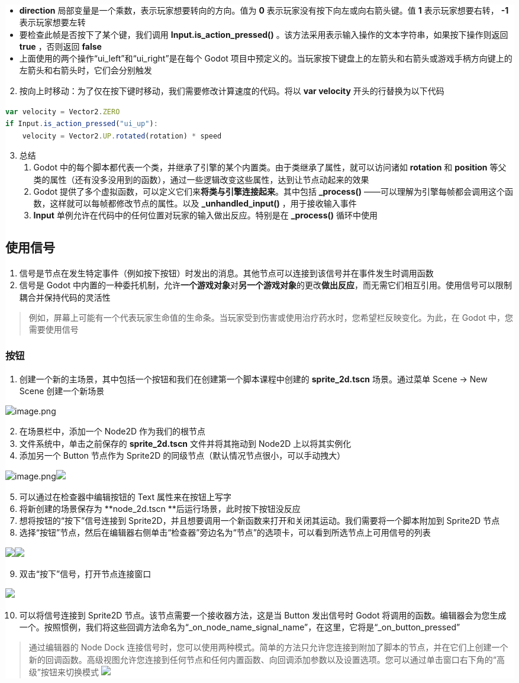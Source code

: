    - **direction** 局部变量是一个乘数，表示玩家想要转向的方向。值为 **0** 表示玩家没有按下向左或向右箭头键。值 **1** 表示玩家想要右转， **-1** 表示玩家想要左转
   - 要检查此帧是否按下了某个键，我们调用 **Input.is_action_pressed()** 。该方法采用表示输入操作的文本字符串，如果按下操作则返回 **true** ，否则返回 **false**
   - 上面使用的两个操作“ui_left”和“ui_right”是在每个 Godot 项目中预定义的。当玩家按下键盘上的左箭头和右箭头或游戏手柄方向键上的左箭头和右箭头时，它们会分别触发
2. 按向上时移动：为了仅在按下键时移动，我们需要修改计算速度的代码。将以 **var velocity** 开头的行替换为以下代码
```javascript
var velocity = Vector2.ZERO
if Input.is_action_pressed("ui_up"):
    velocity = Vector2.UP.rotated(rotation) * speed
```

3. 总结
   1. Godot 中的每个脚本都代表一个类，并继承了引擎的某个内置类。由于类继承了属性，就可以访问诸如 **rotation** 和 **position** 等父类的属性（还有没多没用到的函数），通过一些逻辑改变这些属性，达到让节点动起来的效果
   2. Godot 提供了多个虚拟函数，可以定义它们来**将类与引擎连接起来**。其中包括 **_process()** ——可以理解为引擎每帧都会调用这个函数，这样就可以每帧都修改节点的属性。以及 **_unhandled_input()** ，用于接收输入事件
   3. **Input** 单例允许在代码中的任何位置对玩家的输入做出反应。特别是在 **_process()** 循环中使用
## 使用信号

1. 信号是节点在发生特定事件（例如按下按钮）时发出的消息。其他节点可以连接到该信号并在事件发生时调用函数
2. 信号是 Godot 中内置的一种委托机制，允许**一个游戏对象**对**另一个游戏对象**的更改**做出反应**，而无需它们相互引用。使用信号可以限制耦合并保持代码的灵活性
> 例如，屏幕上可能有一个代表玩家生命值的生命条。当玩家受到伤害或使用治疗药水时，您希望栏反映变化。为此，在 Godot 中，您需要使用信号

### 按钮

1. 创建一个新的主场景，其中包括一个按钮和我们在创建第一个脚本课程中创建的 **sprite_2d.tscn** 场景。通过菜单 Scene -> New Scene 创建一个新场景

![image.png](https://cdn.nlark.com/yuque/0/2023/png/32839039/1695498227203-90c39109-cf65-41e6-a0eb-b30001ceb8cd.png#averageHue=%233b424c&clientId=u2b500e42-3ce6-4&from=paste&height=106&id=ud7b7e6c2&originHeight=132&originWidth=331&originalType=binary&ratio=1.25&rotation=0&showTitle=false&size=14803&status=done&style=none&taskId=u59dd0985-add9-403e-b116-249012b7532&title=&width=264.8)

2. 在场景栏中，添加一个 Node2D 作为我们的根节点
3. 文件系统中，单击之前保存的 **sprite_2d.tscn** 文件并将其拖动到 Node2D 上以将其实例化
4. 添加另一个 Button 节点作为 Sprite2D 的同级节点（默认情况节点很小，可以手动拽大）

![image.png](https://cdn.nlark.com/yuque/0/2023/png/32839039/1695498345702-1eff9aca-51e3-4627-8fab-de1e4e8fe506.png#averageHue=%232a313b&clientId=u2b500e42-3ce6-4&from=paste&height=74&id=ua5bfad86&originHeight=93&originWidth=274&originalType=binary&ratio=1.25&rotation=0&showTitle=false&size=5451&status=done&style=none&taskId=uc5320730-1f29-4e91-80c3-5197d044d16&title=&width=219.2)![](https://cdn.nlark.com/yuque/0/2023/webp/32839039/1695498389669-cb3f0fd5-4dc8-4ef7-a044-0d70701bee90.webp#averageHue=%23da9e4f&clientId=u2b500e42-3ce6-4&from=paste&id=u87adcb60&originHeight=157&originWidth=225&originalType=url&ratio=1.25&rotation=0&showTitle=false&status=done&style=none&taskId=uf8e88ec7-8bcd-47f9-97e0-9d170a79545&title=)

5. 可以通过在检查器中编辑按钮的 Text 属性来在按钮上写字
6. 将新创建的场景保存为 **node_2d.tscn **后运行场景，此时按下按钮没反应
7. 想将按钮的“按下”信号连接到 Sprite2D，并且想要调用一个新函数来打开和关闭其运动。我们需要将一个脚本附加到 Sprite2D 节点
8. 选择“按钮”节点，然后在编辑器右侧单击“检查器”旁边名为“节点”的选项卡，可以看到所选节点上可用信号的列表

![](https://cdn.nlark.com/yuque/0/2023/webp/32839039/1695498546519-f8a62ee0-a826-4042-81c7-27aad780330b.webp#averageHue=%232f353f&clientId=u2b500e42-3ce6-4&from=paste&id=uf13eb383&originHeight=134&originWidth=317&originalType=url&ratio=1.25&rotation=0&showTitle=false&status=done&style=none&taskId=uae6e93f3-598c-4d84-a36a-99062ab4991&title=)![](https://cdn.nlark.com/yuque/0/2023/webp/32839039/1695498557889-60916bd0-3f84-43d9-99c5-4dd3b4b0bb3a.webp#averageHue=%232c323b&clientId=u2b500e42-3ce6-4&from=paste&id=u5d7a3c08&originHeight=238&originWidth=317&originalType=url&ratio=1.25&rotation=0&showTitle=false&status=done&style=none&taskId=u13db5cd7-738c-455b-b25c-795132cac0f&title=)

9. 双击“按下”信号，打开节点连接窗口

![](https://cdn.nlark.com/yuque/0/2023/png/32839039/1695498596734-017c14d1-c681-4c3b-864b-3921ac7bd1d8.png#averageHue=%232b323c&clientId=u2b500e42-3ce6-4&from=paste&id=ud1883876&originHeight=381&originWidth=451&originalType=url&ratio=1.25&rotation=0&showTitle=false&status=done&style=none&taskId=ue11fae10-4f5a-452d-9498-1c9d485cd49&title=)

10. 可以将信号连接到 Sprite2D 节点。该节点需要一个接收器方法，这是当 Button 发出信号时 Godot 将调用的函数。编辑器会为您生成一个。按照惯例，我们将这些回调方法命名为“_on_node_name_signal_name”，在这里，它将是“_on_button_pressed”
> 通过编辑器的 Node Dock 连接信号时，您可以使用两种模式。简单的方法只允许您连接到附加了脚本的节点，并在它们上创建一个新的回调函数。高级视图允许您连接到任何节点和任何内置函数、向回调添加参数以及设置选项。您可以通过单击窗口右下角的“高级”按钮来切换模式
> ![](https://cdn.nlark.com/yuque/0/2023/png/32839039/1695498732443-56b6f6da-c588-4f74-bb9e-8f894d924755.png#averageHue=%232c323d&clientId=u2b500e42-3ce6-4&from=paste&id=u17725ade&originHeight=378&originWidth=680&originalType=url&ratio=1.25&rotation=0&showTitle=false&status=done&style=none&taskId=u769f6beb-b228-4c6e-917a-6adb6df0f53&title=)
